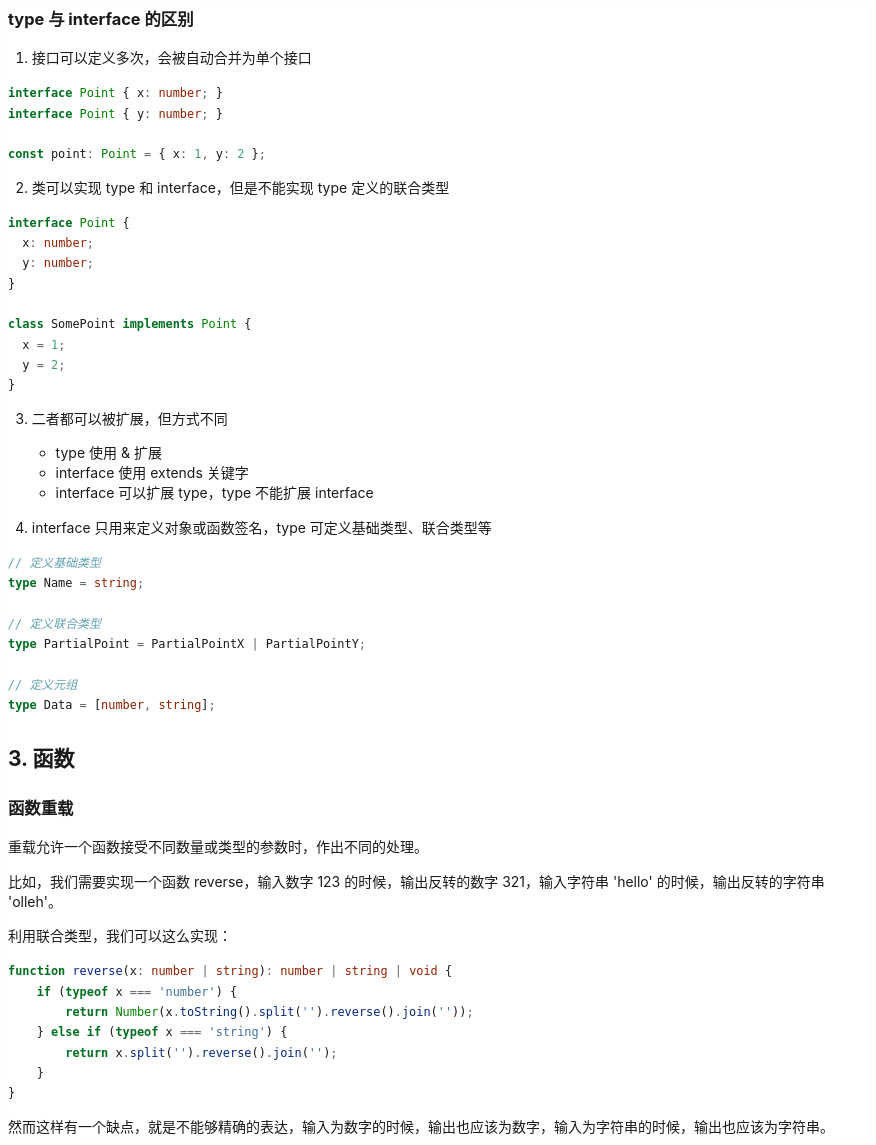 ### type 与 interface 的区别

1. 接口可以定义多次，会被自动合并为单个接口

```ts
interface Point { x: number; }
interface Point { y: number; }

const point: Point = { x: 1, y: 2 };
```

2. 类可以实现 type 和 interface，但是不能实现 type 定义的联合类型

```ts
interface Point {
  x: number;
  y: number;
}

class SomePoint implements Point {
  x = 1;
  y = 2;
}
```
3. 二者都可以被扩展，但方式不同
   - type 使用 & 扩展
   - interface 使用 extends 关键字
   - interface 可以扩展 type，type 不能扩展 interface

4. interface 只用来定义对象或函数签名，type 可定义基础类型、联合类型等

```ts
// 定义基础类型
type Name = string;

// 定义联合类型
type PartialPoint = PartialPointX | PartialPointY;

// 定义元组
type Data = [number, string];
```

## 3. 函数

### 函数重载

重载允许一个函数接受不同数量或类型的参数时，作出不同的处理。

比如，我们需要实现一个函数 reverse，输入数字 123 的时候，输出反转的数字 321，输入字符串 'hello' 的时候，输出反转的字符串 'olleh'。

利用联合类型，我们可以这么实现：

```ts
function reverse(x: number | string): number | string | void {
    if (typeof x === 'number') {
        return Number(x.toString().split('').reverse().join(''));
    } else if (typeof x === 'string') {
        return x.split('').reverse().join('');
    }
}
```
然而这样有一个缺点，就是不能够精确的表达，输入为数字的时候，输出也应该为数字，输入为字符串的时候，输出也应该为字符串。


  [propName: string]: any;